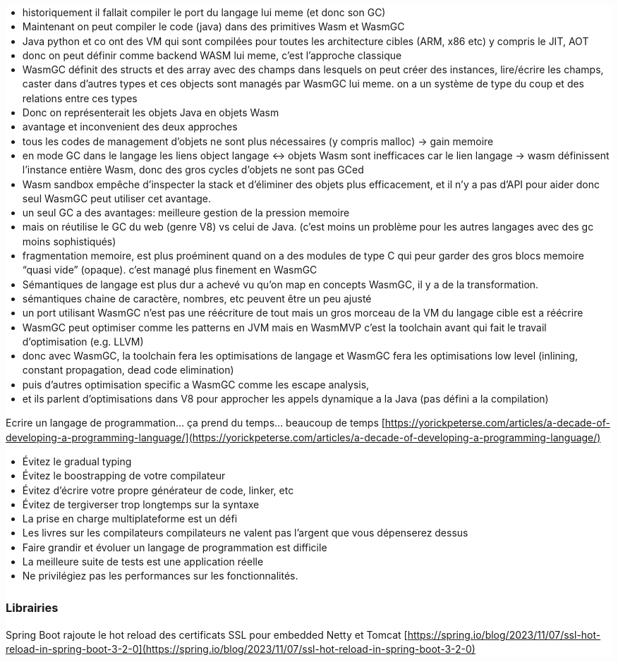 - historiquement il fallait compiler le port du langage lui meme (et donc son GC)
- Maintenant on peut compiler le code (java) dans des primitives Wasm et WasmGC
- Java python et co ont des VM qui sont compilées pour toutes les architecture cibles (ARM, x86 etc) y compris le JIT, AOT
- donc on peut définir comme backend WASM lui meme, c’est l’approche classique
- WasmGC définit des structs et des array avec des champs dans lesquels on peut créer des instances, lire/écrire les champs, caster dans d’autres types et ces objects sont managés par WasmGC lui meme. on a un système de type du coup et des relations entre ces types
- Donc on représenterait les objets Java en objets Wasm
- avantage et inconvenient des deux approches
- tous les codes de management d’objets ne sont plus nécessaires (y compris malloc) -> gain memoire
- en mode GC dans le langage les liens object langage <-> objets Wasm sont inefficaces car le lien langage -> wasm définissent l’instance entière Wasm, donc des gros cycles d’objets ne sont pas GCed
- Wasm sandbox empêche d’inspecter la stack et d’éliminer des objets plus efficacement, et il n’y a pas d’API pour aider donc seul WasmGC peut utiliser cet avantage.
- un seul GC a des avantages: meilleure gestion de la pression memoire
- mais on réutilise le GC du web (genre V8) vs celui de Java. (c’est moins un problème pour les autres langages avec des gc moins sophistiqués)
- fragmentation memoire, est plus proéminent quand on a des modules de type C qui peur garder des gros blocs memoire “quasi vide” (opaque). c’est managé plus finement en WasmGC
- Sémantiques de langage est plus dur a achevé vu qu’on map en concepts WasmGC, il y a de la transformation.
- sémantiques chaine de caractère, nombres, etc peuvent être un peu ajusté
- un port utilisant WasmGC n’est pas une réécriture de tout mais un gros morceau de la VM du langage cible est a réécrire
- WasmGC peut optimiser comme les patterns en JVM mais en WasmMVP c’est la toolchain avant qui fait le travail d’optimisation (e.g. LLVM)
- donc avec WasmGC, la toolchain fera les optimisations de langage et WasmGC fera les optimisations low level (inlining, constant propagation, dead code elimination)
- puis d’autres optimisation specific a WasmGC comme les escape analysis, 
- et ils parlent d’optimisations dans V8 pour approcher les appels dynamique a la Java (pas défini a la compilation)

Ecrire un langage de programmation... ça prend du temps... beaucoup de temps
[https://yorickpeterse.com/articles/a-decade-of-developing-a-programming-language/](https://yorickpeterse.com/articles/a-decade-of-developing-a-programming-language/)

- Évitez le gradual typing
- Évitez le boostrapping de votre compilateur
- Évitez d’écrire votre propre générateur de code, linker, etc
- Évitez de tergiverser trop longtemps sur la syntaxe
- La prise en charge multiplateforme est un défi
- Les livres sur les compilateurs compilateurs ne valent pas l’argent que vous dépenserez dessus
- Faire grandir et évoluer un langage de programmation est difficile
- La meilleure suite de tests est une application réelle
- Ne privilégiez pas les performances sur les fonctionnalités.

### Librairies

Spring Boot rajoute le hot reload des certificats SSL pour embedded Netty et Tomcat [https://spring.io/blog/2023/11/07/ssl-hot-reload-in-spring-boot-3-2-0](https://spring.io/blog/2023/11/07/ssl-hot-reload-in-spring-boot-3-2-0)
